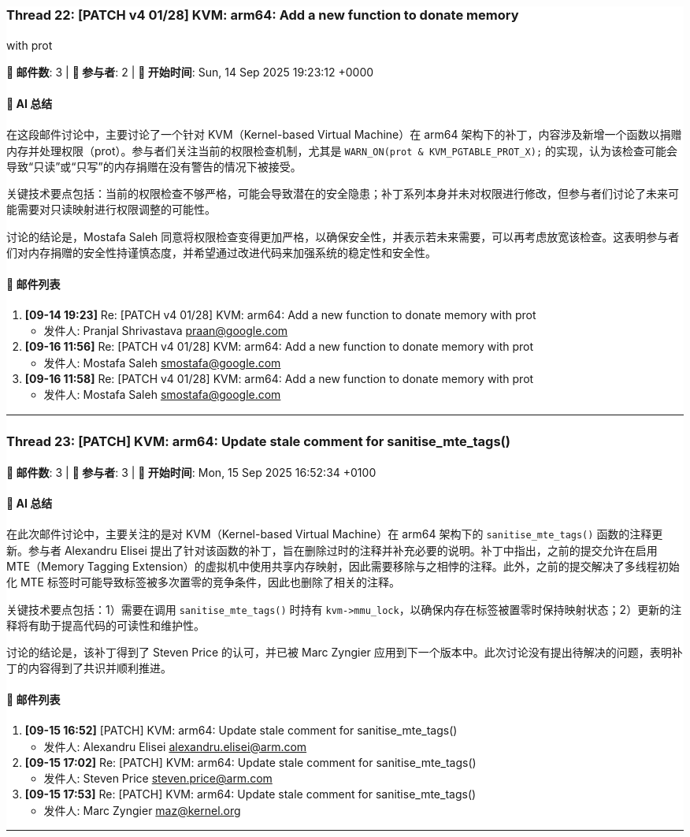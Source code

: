 
### Thread 22: [PATCH v4 01/28] KVM: arm64: Add a new function to donate memory
 with prot

**📧 邮件数**: 3 | **👥 参与者**: 2 | **📅 开始时间**: Sun, 14 Sep 2025 19:23:12 +0000

#### 🤖 AI 总结

在这段邮件讨论中，主要讨论了一个针对 KVM（Kernel-based Virtual Machine）在 arm64 架构下的补丁，内容涉及新增一个函数以捐赠内存并处理权限（prot）。参与者们关注当前的权限检查机制，尤其是 `WARN_ON(prot & KVM_PGTABLE_PROT_X);` 的实现，认为该检查可能会导致“只读”或“只写”的内存捐赠在没有警告的情况下被接受。

关键技术要点包括：当前的权限检查不够严格，可能会导致潜在的安全隐患；补丁系列本身并未对权限进行修改，但参与者们讨论了未来可能需要对只读映射进行权限调整的可能性。

讨论的结论是，Mostafa Saleh 同意将权限检查变得更加严格，以确保安全性，并表示若未来需要，可以再考虑放宽该检查。这表明参与者们对内存捐赠的安全性持谨慎态度，并希望通过改进代码来加强系统的稳定性和安全性。

#### 📝 邮件列表

1. **[09-14 19:23]** Re: [PATCH v4 01/28] KVM: arm64: Add a new function to donate memory
 with prot
   - 发件人: Pranjal Shrivastava <praan@google.com>
2. **[09-16 11:56]** Re: [PATCH v4 01/28] KVM: arm64: Add a new function to donate memory
 with prot
   - 发件人: Mostafa Saleh <smostafa@google.com>
3. **[09-16 11:58]** Re: [PATCH v4 01/28] KVM: arm64: Add a new function to donate memory
 with prot
   - 发件人: Mostafa Saleh <smostafa@google.com>

---

### Thread 23: [PATCH] KVM: arm64: Update stale comment for sanitise_mte_tags()

**📧 邮件数**: 3 | **👥 参与者**: 3 | **📅 开始时间**: Mon, 15 Sep 2025 16:52:34 +0100

#### 🤖 AI 总结

在此次邮件讨论中，主要关注的是对 KVM（Kernel-based Virtual Machine）在 arm64 架构下的 `sanitise_mte_tags()` 函数的注释更新。参与者 Alexandru Elisei 提出了针对该函数的补丁，旨在删除过时的注释并补充必要的说明。补丁中指出，之前的提交允许在启用 MTE（Memory Tagging Extension）的虚拟机中使用共享内存映射，因此需要移除与之相悖的注释。此外，之前的提交解决了多线程初始化 MTE 标签时可能导致标签被多次置零的竞争条件，因此也删除了相关的注释。

关键技术要点包括：1）需要在调用 `sanitise_mte_tags()` 时持有 `kvm->mmu_lock`，以确保内存在标签被置零时保持映射状态；2）更新的注释将有助于提高代码的可读性和维护性。

讨论的结论是，该补丁得到了 Steven Price 的认可，并已被 Marc Zyngier 应用到下一个版本中。此次讨论没有提出待解决的问题，表明补丁的内容得到了共识并顺利推进。

#### 📝 邮件列表

1. **[09-15 16:52]** [PATCH] KVM: arm64: Update stale comment for sanitise_mte_tags()
   - 发件人: Alexandru Elisei <alexandru.elisei@arm.com>
2. **[09-15 17:02]** Re: [PATCH] KVM: arm64: Update stale comment for sanitise_mte_tags()
   - 发件人: Steven Price <steven.price@arm.com>
3. **[09-15 17:53]** Re: [PATCH] KVM: arm64: Update stale comment for sanitise_mte_tags()
   - 发件人: Marc Zyngier <maz@kernel.org>

---